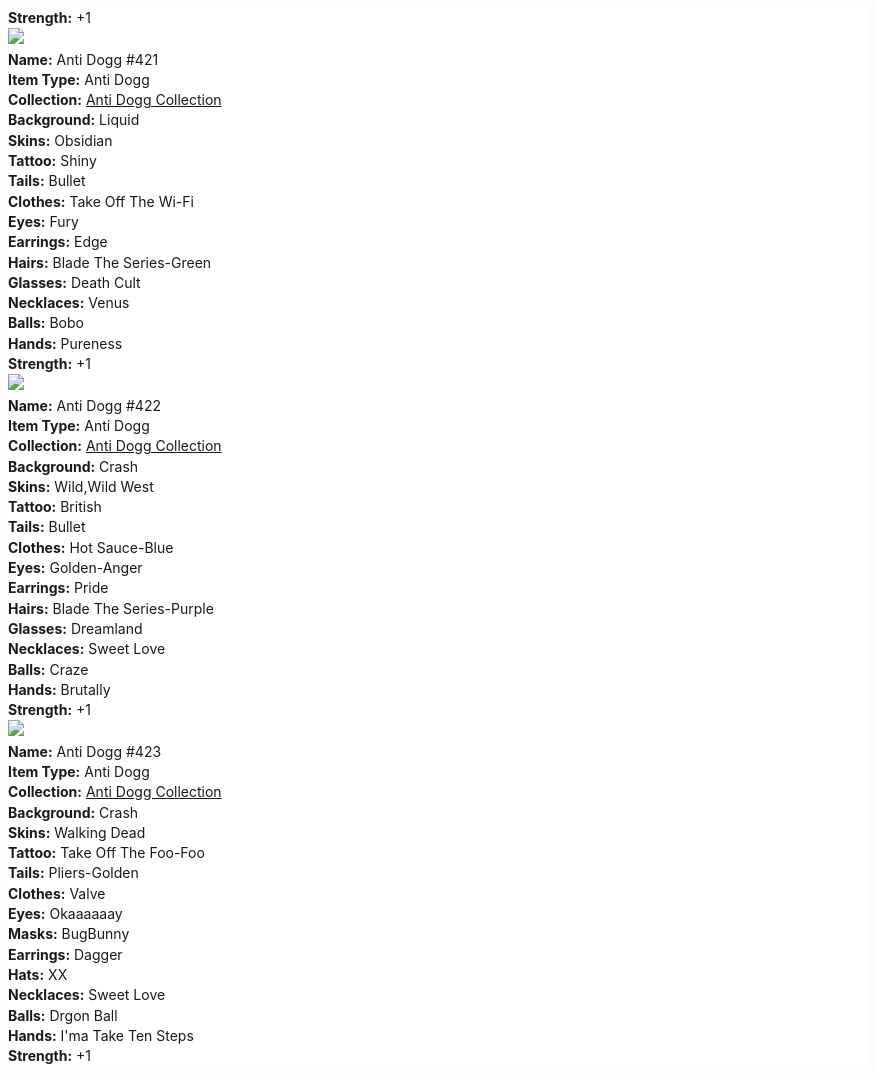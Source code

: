 <div><strong>Strength:</strong> +1</div>
</div>
<div class="item_thumbnail">
<img loading="lazy" src="https://bafybeiccuxo3abpwmpkn6l4uyohccv54jwrsjdnomlackbyzwea5jbbwdy.ipfs.nftstorage.link/421.gif"><br/>
<div><strong>Name:</strong> Anti Dogg #421</div>
<div><strong>Item Type:</strong> Anti Dogg</div>
<div><strong>Collection:</strong> <a href="https://www.spacescan.io/xch/nft/collection/col1lqdkghxfwj7v0ajka0ww4q5ljkzjh8xgm28h7e3s4sh03smrmxxsn8qcpw">Anti Dogg Collection</a></div>
<div><strong>Background:</strong> Liquid</div>
<div><strong>Skins:</strong> Obsidian</div>
<div><strong>Tattoo:</strong> Shiny</div>
<div><strong>Tails:</strong> Bullet</div>
<div><strong>Clothes:</strong> Take Off The Wi-Fi</div>
<div><strong>Eyes:</strong> Fury</div>
<div><strong>Earrings:</strong> Edge</div>
<div><strong>Hairs:</strong> Blade The Series-Green</div>
<div><strong>Glasses:</strong> Death Cult</div>
<div><strong>Necklaces:</strong> Venus</div>
<div><strong>Balls:</strong> Bobo</div>
<div><strong>Hands:</strong> Pureness</div>
<div><strong>Strength:</strong> +1</div>
</div>
<div class="item_thumbnail">
<img loading="lazy" src="https://bafybeiccuxo3abpwmpkn6l4uyohccv54jwrsjdnomlackbyzwea5jbbwdy.ipfs.nftstorage.link/422.gif"><br/>
<div><strong>Name:</strong> Anti Dogg #422</div>
<div><strong>Item Type:</strong> Anti Dogg</div>
<div><strong>Collection:</strong> <a href="https://www.spacescan.io/xch/nft/collection/col1lqdkghxfwj7v0ajka0ww4q5ljkzjh8xgm28h7e3s4sh03smrmxxsn8qcpw">Anti Dogg Collection</a></div>
<div><strong>Background:</strong> Crash</div>
<div><strong>Skins:</strong> Wild,Wild West</div>
<div><strong>Tattoo:</strong> British</div>
<div><strong>Tails:</strong> Bullet</div>
<div><strong>Clothes:</strong> Hot Sauce-Blue</div>
<div><strong>Eyes:</strong> Golden-Anger</div>
<div><strong>Earrings:</strong> Pride</div>
<div><strong>Hairs:</strong> Blade The Series-Purple</div>
<div><strong>Glasses:</strong> Dreamland</div>
<div><strong>Necklaces:</strong> Sweet Love</div>
<div><strong>Balls:</strong> Craze</div>
<div><strong>Hands:</strong> Brutally</div>
<div><strong>Strength:</strong> +1</div>
</div>
<div class="item_thumbnail">
<img loading="lazy" src="https://bafybeiccuxo3abpwmpkn6l4uyohccv54jwrsjdnomlackbyzwea5jbbwdy.ipfs.nftstorage.link/423.gif"><br/>
<div><strong>Name:</strong> Anti Dogg #423</div>
<div><strong>Item Type:</strong> Anti Dogg</div>
<div><strong>Collection:</strong> <a href="https://www.spacescan.io/xch/nft/collection/col1lqdkghxfwj7v0ajka0ww4q5ljkzjh8xgm28h7e3s4sh03smrmxxsn8qcpw">Anti Dogg Collection</a></div>
<div><strong>Background:</strong> Crash</div>
<div><strong>Skins:</strong> Walking Dead</div>
<div><strong>Tattoo:</strong> Take Off The Foo-Foo</div>
<div><strong>Tails:</strong> Pliers-Golden</div>
<div><strong>Clothes:</strong> Valve</div>
<div><strong>Eyes:</strong> Okaaaaaay</div>
<div><strong>Masks:</strong> BugBunny</div>
<div><strong>Earrings:</strong> Dagger</div>
<div><strong>Hats:</strong> XX</div>
<div><strong>Necklaces:</strong> Sweet Love</div>
<div><strong>Balls:</strong> Drgon Ball</div>
<div><strong>Hands:</strong> I'ma Take Ten Steps</div>
<div><strong>Strength:</strong> +1</div>
</div>